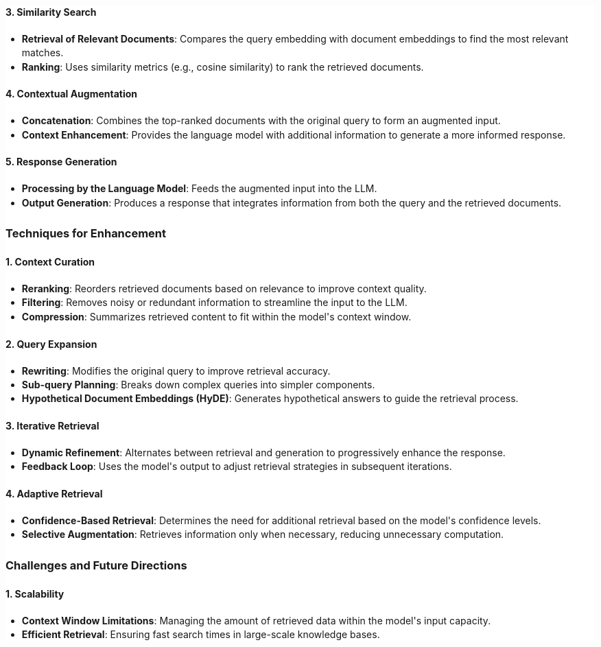 #### 3. Similarity Search

- **Retrieval of Relevant Documents**: Compares the query embedding with document embeddings to find the most relevant matches.
- **Ranking**: Uses similarity metrics (e.g., cosine similarity) to rank the retrieved documents.

#### 4. Contextual Augmentation

- **Concatenation**: Combines the top-ranked documents with the original query to form an augmented input.
- **Context Enhancement**: Provides the language model with additional information to generate a more informed response.

#### 5. Response Generation

- **Processing by the Language Model**: Feeds the augmented input into the LLM.
- **Output Generation**: Produces a response that integrates information from both the query and the retrieved documents.

### Techniques for Enhancement

#### 1. Context Curation

- **Reranking**: Reorders retrieved documents based on relevance to improve context quality.
- **Filtering**: Removes noisy or redundant information to streamline the input to the LLM.
- **Compression**: Summarizes retrieved content to fit within the model's context window.

#### 2. Query Expansion

- **Rewriting**: Modifies the original query to improve retrieval accuracy.
- **Sub-query Planning**: Breaks down complex queries into simpler components.
- **Hypothetical Document Embeddings (HyDE)**: Generates hypothetical answers to guide the retrieval process.

#### 3. Iterative Retrieval

- **Dynamic Refinement**: Alternates between retrieval and generation to progressively enhance the response.
- **Feedback Loop**: Uses the model's output to adjust retrieval strategies in subsequent iterations.

#### 4. Adaptive Retrieval

- **Confidence-Based Retrieval**: Determines the need for additional retrieval based on the model's confidence levels.
- **Selective Augmentation**: Retrieves information only when necessary, reducing unnecessary computation.

### Challenges and Future Directions

#### 1. Scalability

- **Context Window Limitations**: Managing the amount of retrieved data within the model's input capacity.
- **Efficient Retrieval**: Ensuring fast search times in large-scale knowledge bases.

